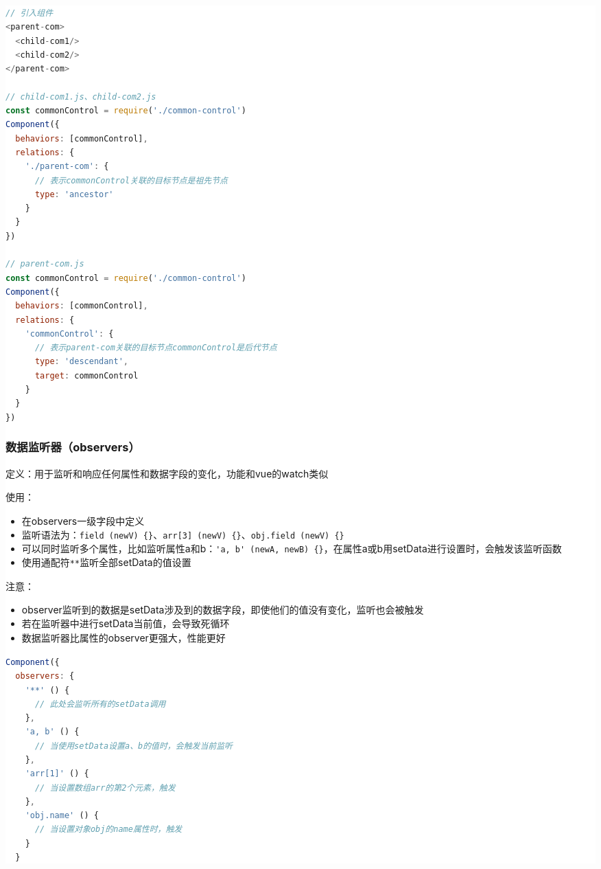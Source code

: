 
```javascript
// 引入组件
<parent-com>
  <child-com1/>
  <child-com2/>
</parent-com>

// child-com1.js、child-com2.js
const commonControl = require('./common-control')
Component({
  behaviors: [commonControl],
  relations: {
    './parent-com': {
      // 表示commonControl关联的目标节点是祖先节点
      type: 'ancestor'
    }
  }
})

// parent-com.js
const commonControl = require('./common-control')
Component({
  behaviors: [commonControl],
  relations: {
    'commonControl': {
      // 表示parent-com关联的目标节点commonControl是后代节点
      type: 'descendant',
      target: commonControl
    }
  }
})

```


### 数据监听器（observers）

定义：用于监听和响应任何属性和数据字段的变化，功能和vue的watch类似

使用：
- 在observers一级字段中定义
- 监听语法为：`field (newV) {}`、`arr[3] (newV) {}`、`obj.field (newV) {}`
- 可以同时监听多个属性，比如监听属性a和b：`'a, b' (newA, newB) {}`，在属性a或b用setData进行设置时，会触发该监听函数
- 使用通配符`**`监听全部setData的值设置

注意：
- observer监听到的数据是setData涉及到的数据字段，即使他们的值没有变化，监听也会被触发
- 若在监听器中进行setData当前值，会导致死循环
- 数据监听器比属性的observer更强大，性能更好

```javascript
Component({
  observers: {
    '**' () {
      // 此处会监听所有的setData调用
    },
    'a, b' () {
      // 当使用setData设置a、b的值时，会触发当前监听
    },
    'arr[1]' () {
      // 当设置数组arr的第2个元素，触发
    },
    'obj.name' () {
      // 当设置对象obj的name属性时，触发
    }
  }
```
